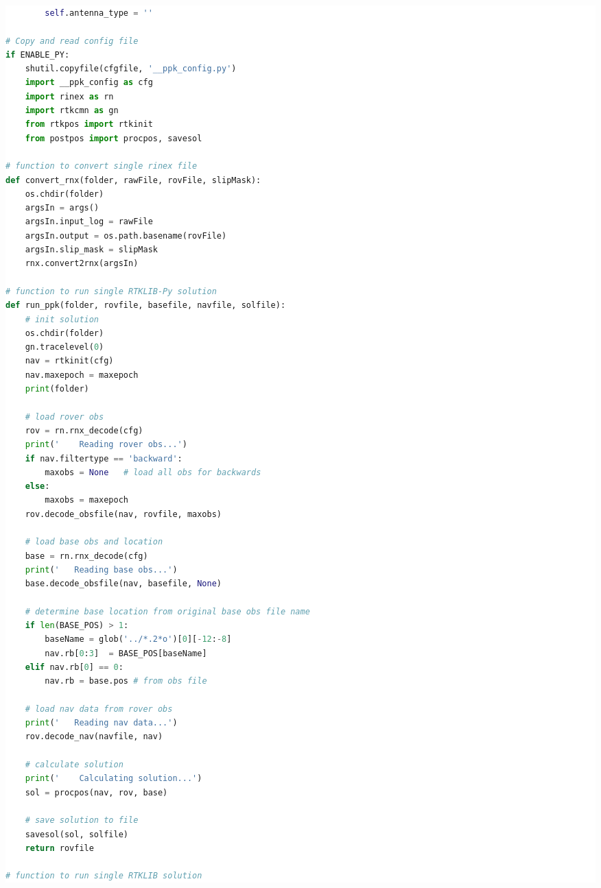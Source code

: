 ```python
        self.antenna_type = ''

# Copy and read config file
if ENABLE_PY:
    shutil.copyfile(cfgfile, '__ppk_config.py')
    import __ppk_config as cfg
    import rinex as rn
    import rtkcmn as gn
    from rtkpos import rtkinit
    from postpos import procpos, savesol

# function to convert single rinex file
def convert_rnx(folder, rawFile, rovFile, slipMask):
    os.chdir(folder)
    argsIn = args()
    argsIn.input_log = rawFile
    argsIn.output = os.path.basename(rovFile)
    argsIn.slip_mask = slipMask
    rnx.convert2rnx(argsIn)

# function to run single RTKLIB-Py solution
def run_ppk(folder, rovfile, basefile, navfile, solfile):
    # init solution
    os.chdir(folder)
    gn.tracelevel(0)
    nav = rtkinit(cfg)
    nav.maxepoch = maxepoch
    print(folder)

    # load rover obs
    rov = rn.rnx_decode(cfg)
    print('    Reading rover obs...')
    if nav.filtertype == 'backward':
        maxobs = None   # load all obs for backwards
    else:
        maxobs = maxepoch
    rov.decode_obsfile(nav, rovfile, maxobs)

    # load base obs and location
    base = rn.rnx_decode(cfg)
    print('   Reading base obs...')
    base.decode_obsfile(nav, basefile, None)
    
    # determine base location from original base obs file name
    if len(BASE_POS) > 1:
        baseName = glob('../*.2*o')[0][-12:-8]
        nav.rb[0:3]  = BASE_POS[baseName]
    elif nav.rb[0] == 0:
        nav.rb = base.pos # from obs file
        
    # load nav data from rover obs
    print('   Reading nav data...')
    rov.decode_nav(navfile, nav)

    # calculate solution
    print('    Calculating solution...')
    sol = procpos(nav, rov, base)

    # save solution to file
    savesol(sol, solfile)
    return rovfile

# function to run single RTKLIB solution
```